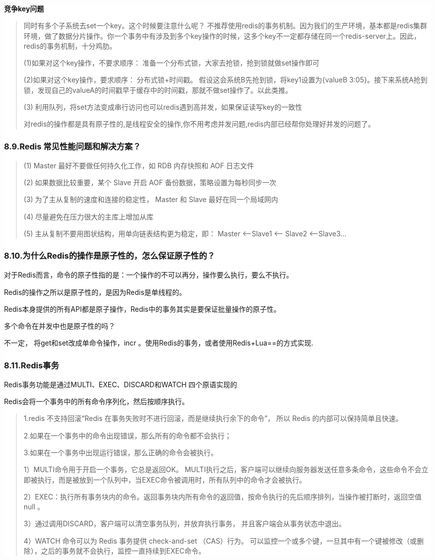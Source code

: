 **竞争key问题**

> 同时有多个子系统去set一个key。这个时候要注意什么呢？ 不推荐使用redis的事务机制。因为我们的生产环境，基本都是redis集群环境，做了数据分片操作。你一个事务中有涉及到多个key操作的时候，这多个key不一定都存储在同一个redis-server上。因此，redis的事务机制，十分鸡肋。
>
> (1)如果对这个key操作，不要求顺序： 准备一个分布式锁，大家去抢锁，抢到锁就做set操作即可
>
> (2)如果对这个key操作，要求顺序： 分布式锁+时间戳。 假设这会系统B先抢到锁，将key1设置为{valueB 3:05}。接下来系统A抢到锁，发现自己的valueA的时间戳早于缓存中的时间戳，那就不做set操作了。以此类推。
>
> (3) 利用队列，将set方法变成串行访问也可以redis遇到高并发，如果保证读写key的一致性
>
> 对redis的操作都是具有原子性的,是线程安全的操作,你不用考虑并发问题,redis内部已经帮你处理好并发的问题了。

### 8.9.Redis 常见性能问题和解决方案？

> (1) Master 最好不要做任何持久化工作，如 RDB 内存快照和 AOF 日志文件
>
> (2) 如果数据比较重要，某个 Slave 开启 AOF 备份数据，策略设置为每秒同步一次
>
> (3) 为了主从复制的速度和连接的稳定性， Master 和 Slave 最好在同一个局域网内
>
> (4) 尽量避免在压力很大的主库上增加从库
>
> (5) 主从复制不要用图状结构，用单向链表结构更为稳定，即： Master <—Slave1 <— Slave2 <—Slave3…

### 8.10.为什么Redis的操作是原子性的，怎么保证原子性的？

对于Redis而言，命令的原子性指的是：一个操作的不可以再分，操作要么执行，要么不执行。

Redis的操作之所以是原子性的，是因为Redis是单线程的。

Redis本身提供的所有API都是原子操作，Redis中的事务其实是要保证批量操作的原子性。

多个命令在并发中也是原子性的吗？

不一定， 将get和set改成单命令操作，incr 。使用Redis的事务，或者使用Redis+Lua==的方式实现.

### 8.11.Redis事务

Redis事务功能是通过MULTI、EXEC、DISCARD和WATCH 四个原语实现的

Redis会将一个事务中的所有命令序列化，然后按顺序执行。

> 1.redis 不支持回滚“Redis 在事务失败时不进行回滚，而是继续执行余下的命令”， 所以 Redis 的内部可以保持简单且快速。
>
> 2.如果在一个事务中的命令出现错误，那么所有的命令都不会执行；
>
> 3.如果在一个事务中出现运行错误，那么正确的命令会被执行。
>
> 1）MULTI命令用于开启一个事务，它总是返回OK。 MULTI执行之后，客户端可以继续向服务器发送任意多条命令，这些命令不会立即被执行，而是被放到一个队列中，当EXEC命令被调用时，所有队列中的命令才会被执行。
>
> 2）EXEC：执行所有事务块内的命令。返回事务块内所有命令的返回值，按命令执行的先后顺序排列，当操作被打断时，返回空值 null 。
>
> 3）通过调用DISCARD，客户端可以清空事务队列，并放弃执行事务， 并且客户端会从事务状态中退出。
>
> 4）WATCH 命令可以为 Redis 事务提供 check-and-set （CAS）行为。 可以监控一个或多个键，一旦其中有一个键被修改（或删除），之后的事务就不会执行，监控一直持续到EXEC命令。
